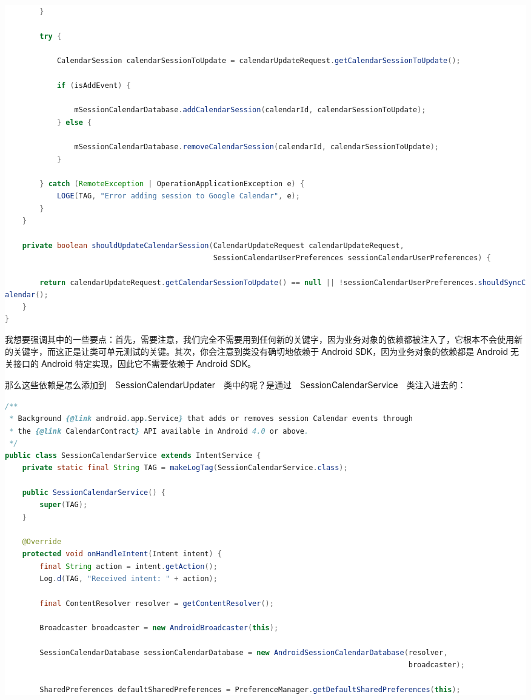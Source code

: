 ```java
        }
 
        try {
 
            CalendarSession calendarSessionToUpdate = calendarUpdateRequest.getCalendarSessionToUpdate();
 
            if (isAddEvent) {
 
                mSessionCalendarDatabase.addCalendarSession(calendarId, calendarSessionToUpdate);
            } else {
 
                mSessionCalendarDatabase.removeCalendarSession(calendarId, calendarSessionToUpdate);
            }
 
        } catch (RemoteException | OperationApplicationException e) {
            LOGE(TAG, "Error adding session to Google Calendar", e);
        }
    }
 
    private boolean shouldUpdateCalendarSession(CalendarUpdateRequest calendarUpdateRequest, 
                                                SessionCalendarUserPreferences sessionCalendarUserPreferences) {
 
        return calendarUpdateRequest.getCalendarSessionToUpdate() == null || !sessionCalendarUserPreferences.shouldSyncCalendar();
    }
}
```

我想要强调其中的一些要点：首先，需要注意，我们完全不需要用到任何新的关键字，因为业务对象的依赖都被注入了，它根本不会使用新的关键字，而这正是让类可单元测试的关键。其次，你会注意到类没有确切地依赖于 Android SDK，因为业务对象的依赖都是 Android 无关接口的 Android 特定实现，因此它不需要依赖于 Android SDK。

那么这些依赖是怎么添加到　SessionCalendarUpdater　类中的呢？是通过　SessionCalendarService　类注入进去的：

```java
/**
 * Background {@link android.app.Service} that adds or removes session Calendar events through
 * the {@link CalendarContract} API available in Android 4.0 or above.
 */
public class SessionCalendarService extends IntentService {
    private static final String TAG = makeLogTag(SessionCalendarService.class);
 
    public SessionCalendarService() {
        super(TAG);
    }
 
    @Override
    protected void onHandleIntent(Intent intent) {
        final String action = intent.getAction();
        Log.d(TAG, "Received intent: " + action);
 
        final ContentResolver resolver = getContentResolver();
 
        Broadcaster broadcaster = new AndroidBroadcaster(this);
 
        SessionCalendarDatabase sessionCalendarDatabase = new AndroidSessionCalendarDatabase(resolver,
                                                                                             broadcaster);
 
        SharedPreferences defaultSharedPreferences = PreferenceManager.getDefaultSharedPreferences(this);
```